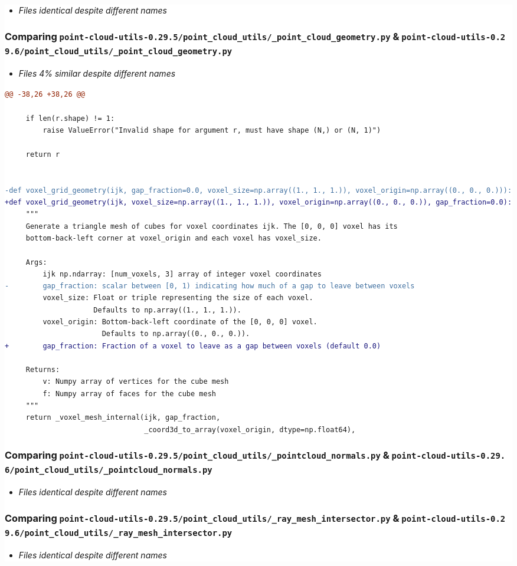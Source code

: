  * *Files identical despite different names*

### Comparing `point-cloud-utils-0.29.5/point_cloud_utils/_point_cloud_geometry.py` & `point-cloud-utils-0.29.6/point_cloud_utils/_point_cloud_geometry.py`

 * *Files 4% similar despite different names*

```diff
@@ -38,26 +38,26 @@
 
     if len(r.shape) != 1:
         raise ValueError("Invalid shape for argument r, must have shape (N,) or (N, 1)")
 
     return r
 
 
-def voxel_grid_geometry(ijk, gap_fraction=0.0, voxel_size=np.array((1., 1., 1.)), voxel_origin=np.array((0., 0., 0.))):
+def voxel_grid_geometry(ijk, voxel_size=np.array((1., 1., 1.)), voxel_origin=np.array((0., 0., 0.)), gap_fraction=0.0):
     """
     Generate a triangle mesh of cubes for voxel coordinates ijk. The [0, 0, 0] voxel has its
     bottom-back-left corner at voxel_origin and each voxel has voxel_size.
 
     Args:
         ijk np.ndarray: [num_voxels, 3] array of integer voxel coordinates
-        gap_fraction: scalar between [0, 1) indicating how much of a gap to leave between voxels
         voxel_size: Float or triple representing the size of each voxel.
                     Defaults to np.array((1., 1., 1.)).
         voxel_origin: Bottom-back-left coordinate of the [0, 0, 0] voxel.
                       Defaults to np.array((0., 0., 0.)).
+        gap_fraction: Fraction of a voxel to leave as a gap between voxels (default 0.0)
 
     Returns:
         v: Numpy array of vertices for the cube mesh
         f: Numpy array of faces for the cube mesh
     """
     return _voxel_mesh_internal(ijk, gap_fraction,
                                 _coord3d_to_array(voxel_origin, dtype=np.float64),
```

### Comparing `point-cloud-utils-0.29.5/point_cloud_utils/_pointcloud_normals.py` & `point-cloud-utils-0.29.6/point_cloud_utils/_pointcloud_normals.py`

 * *Files identical despite different names*

### Comparing `point-cloud-utils-0.29.5/point_cloud_utils/_ray_mesh_intersector.py` & `point-cloud-utils-0.29.6/point_cloud_utils/_ray_mesh_intersector.py`

 * *Files identical despite different names*
